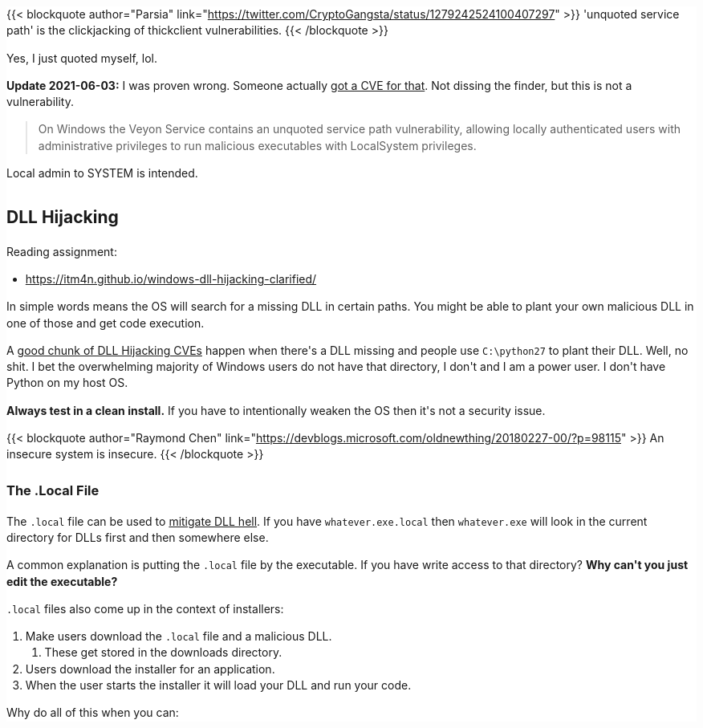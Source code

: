 {{< blockquote author="Parsia" link="https://twitter.com/CryptoGangsta/status/1279242524100407297" >}}
'unquoted service path' is the clickjacking of thickclient vulnerabilities.
{{< /blockquote >}}

Yes, I just quoted myself, lol.

**Update 2021-06-03:** I was proven wrong. Someone actually [got a CVE for
that][CVE-2020-15261]. Not dissing the finder, but this is not a vulnerability.

[CVE-2020-15261]: https://cve.mitre.org/cgi-bin/cvename.cgi?name=CVE-2020-15261

> On Windows the Veyon Service contains an unquoted service path vulnerability,
> allowing locally authenticated users with administrative privileges to run
> malicious executables with LocalSystem privileges.

Local admin to SYSTEM is intended. 

## DLL Hijacking
Reading assignment:

* https://itm4n.github.io/windows-dll-hijacking-clarified/

In simple words means the OS will search for a missing DLL in certain paths. You
might be able to plant your own malicious DLL in one of those and get code
execution.

A [good chunk of DLL Hijacking CVEs][dll-python] happen when there's a DLL
missing and people use `C:\python27` to plant their DLL. Well, no shit. I bet
the overwhelming majority of Windows users do not have that directory, I don't
and I am a power user. I don't have Python on my host OS.

[dll-python]: https://www.bing.com/search?q=%22C%3A%5Cpython27%22+DLL+hijacking

**Always test in a clean install.** If you have to intentionally weaken the OS
then it's not a security issue.

{{< blockquote author="Raymond Chen" link="https://devblogs.microsoft.com/oldnewthing/20180227-00/?p=98115" >}}
An insecure system is insecure.
{{< /blockquote >}}

### The .Local File
The `.local` file can be used to [mitigate DLL hell][dot-local]. If you have
`whatever.exe.local` then `whatever.exe` will look in the current directory for
DLLs first and then somewhere else.

[dot-local]: https://docs.microsoft.com/en-us/windows/win32/dlls/dynamic-link-library-redirection

A common explanation is putting the `.local` file by the executable. If you have
write access to that directory? **Why can't you just edit the executable?**

`.local` files also come up in the context of installers:

1. Make users download the `.local` file and a malicious DLL.
    1. These get stored in the downloads directory.
2. Users download the installer for an application.
3. When the user starts the installer it will load your DLL and run your code.

Why do all of this when you can:


[hatchway-original]: https://devblogs.microsoft.com/oldnewthing/20060508-22/?p=31283
[hh-wikipedia]: https://en.wikipedia.org/wiki/The_Hitchhiker%27s_Guide_to_the_Galaxy
[oldnewthing-search-airtight-hatchway]: https://devblogs.microsoft.com/oldnewthing/?s=airtight+hatchway&submit=%EE%9C%A1
[^1]: Local admin to/from `NT Authority/SYSTEM` is intended and not a security issue.